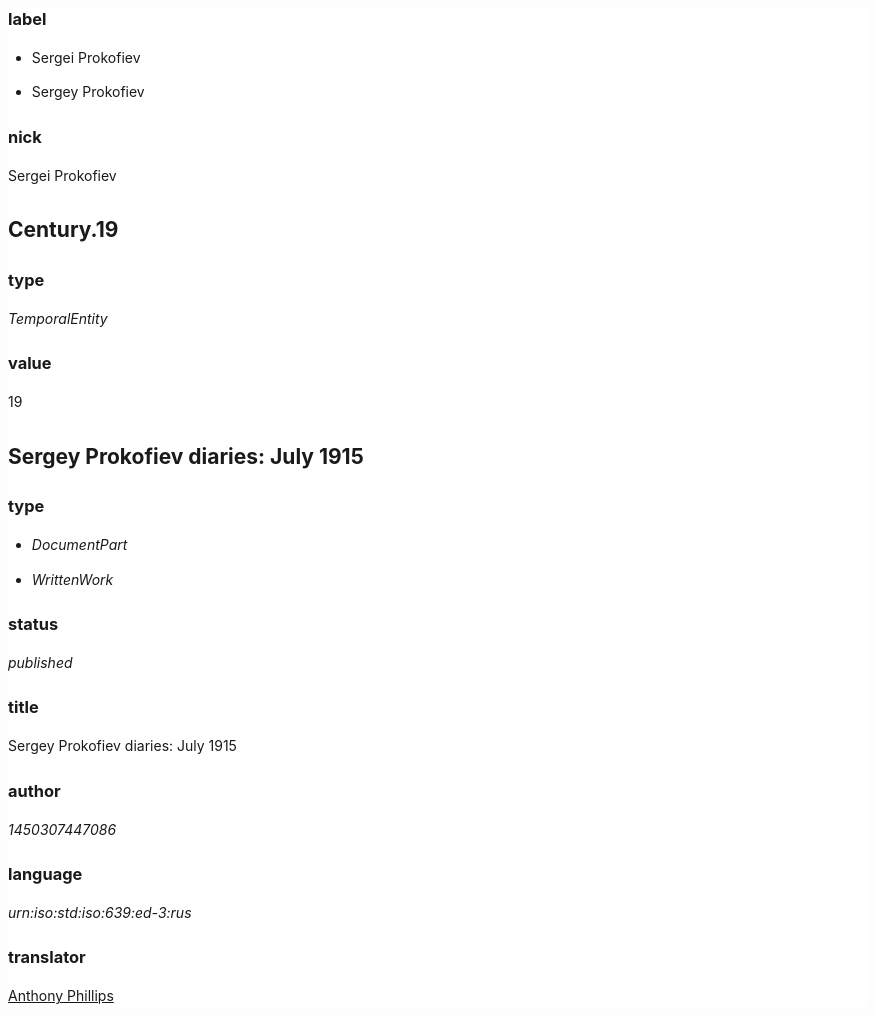 ### label

 - Sergei Prokofiev

 - Sergey Prokofiev

### nick


Sergei Prokofiev

## Century.19

### type


*TemporalEntity*

### value


19

## Sergey Prokofiev diaries: July 1915

### type

 - *DocumentPart*

 - *WrittenWork*

### status


*published*

### title


Sergey Prokofiev diaries: July 1915

### author


*1450307447086*

### language


*urn:iso:std:iso:639:ed-3:rus*

### translator


[Anthony Phillips](#Anthony-Phillips)
